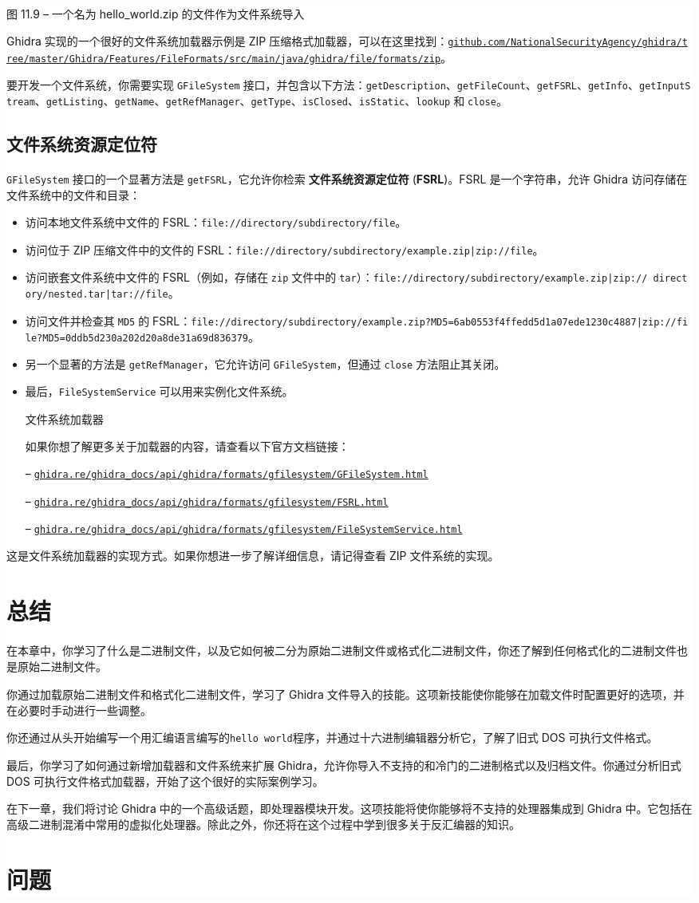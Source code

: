 图 11.9 – 一个名为 hello_world.zip 的文件作为文件系统导入

Ghidra 实现的一个很好的文件系统加载器示例是 ZIP 压缩格式加载器，可以在这里找到：[`github.com/NationalSecurityAgency/ghidra/tree/master/Ghidra/Features/FileFormats/src/main/java/ghidra/file/formats/zip`](https://github.com/NationalSecurityAgency/ghidra/tree/master/Ghidra/Features/FileFormats/src/main/java/ghidra/file/formats/zip)。

要开发一个文件系统，你需要实现 `GFileSystem` 接口，并包含以下方法：`getDescription`、`getFileCount`、`getFSRL`、`getInfo`、`getInputStream`、`getListing`、`getName`、`getRefManager`、`getType`、`isClosed`、`isStatic`、`lookup` 和 `close`。

## 文件系统资源定位符

`GFileSystem` 接口的一个显著方法是 `getFSRL`，它允许你检索 **文件系统资源定位符** (**FSRL**)。FSRL 是一个字符串，允许 Ghidra 访问存储在文件系统中的文件和目录：

+   访问本地文件系统中文件的 FSRL：`file://directory/subdirectory/file`。

+   访问位于 ZIP 压缩文件中的文件的 FSRL：`file://directory/subdirectory/example.zip|zip://file`。

+   访问嵌套文件系统中文件的 FSRL（例如，存储在 `zip` 文件中的 `tar`）：`file://directory/subdirectory/example.zip|zip:// directory/nested.tar|tar://file`。

+   访问文件并检查其 `MD5` 的 FSRL：`file://directory/subdirectory/example.zip?MD5=6ab0553f4ffedd5d1a07ede1230c4887|zip://file?MD5=0ddb5d230a202d20a8de31a69d836379`。

+   另一个显著的方法是 `getRefManager`，它允许访问 `GFileSystem`，但通过 `close` 方法阻止其关闭。

+   最后，`FileSystemService` 可以用来实例化文件系统。

    文件系统加载器

    如果你想了解更多关于加载器的内容，请查看以下官方文档链接：

    – [`ghidra.re/ghidra_docs/api/ghidra/formats/gfilesystem/GFileSystem.html`](https://ghidra.re/ghidra_docs/api/ghidra/formats/gfilesystem/GFileSystem.html)

    – [`ghidra.re/ghidra_docs/api/ghidra/formats/gfilesystem/FSRL.html`](https://ghidra.re/ghidra_docs/api/ghidra/formats/gfilesystem/FSRL.html)

    – [`ghidra.re/ghidra_docs/api/ghidra/formats/gfilesystem/FileSystemService.html`](https://ghidra.re/ghidra_docs/api/ghidra/formats/gfilesystem/FileSystemService.html)

这是文件系统加载器的实现方式。如果你想进一步了解详细信息，请记得查看 ZIP 文件系统的实现。

# 总结

在本章中，你学习了什么是二进制文件，以及它如何被二分为原始二进制文件或格式化二进制文件，你还了解到任何格式化的二进制文件也是原始二进制文件。

你通过加载原始二进制文件和格式化二进制文件，学习了 Ghidra 文件导入的技能。这项新技能使你能够在加载文件时配置更好的选项，并在必要时手动进行一些调整。

你还通过从头开始编写一个用汇编语言编写的`hello world`程序，并通过十六进制编辑器分析它，了解了旧式 DOS 可执行文件格式。

最后，你学习了如何通过新增加载器和文件系统来扩展 Ghidra，允许你导入不支持的和冷门的二进制格式以及归档文件。你通过分析旧式 DOS 可执行文件格式加载器，开始了这个很好的实际案例学习。

在下一章，我们将讨论 Ghidra 中的一个高级话题，即处理器模块开发。这项技能将使你能够将不支持的处理器集成到 Ghidra 中。它包括在高级二进制混淆中常用的虚拟化处理器。除此之外，你还将在这个过程中学到很多关于反汇编器的知识。

# 问题

